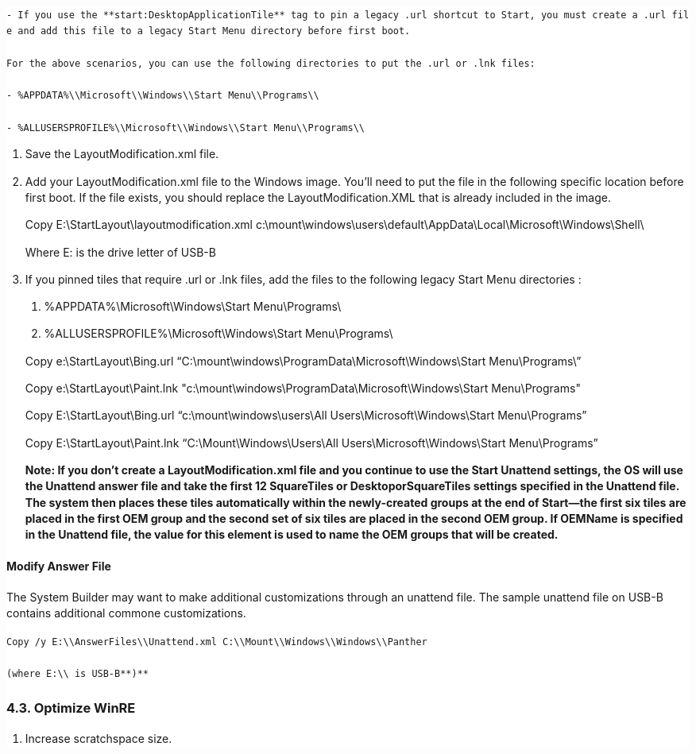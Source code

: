     - If you use the **start:DesktopApplicationTile** tag to pin a legacy .url shortcut to Start, you must create a .url file and add this file to a legacy Start Menu directory before first boot.

    For the above scenarios, you can use the following directories to put the .url or .lnk files:

    - %APPDATA%\\Microsoft\\Windows\\Start Menu\\Programs\\

    - %ALLUSERSPROFILE%\\Microsoft\\Windows\\Start Menu\\Programs\\

1.  Save the LayoutModification.xml file.

2.  Add your LayoutModification.xml file to the Windows image. You’ll need to put the file in the following specific location before first boot. If the file exists, you should replace the LayoutModification.XML that is already included in the image.

    Copy E:\\StartLayout\\layoutmodification.xml c:\\mount\\windows\\users\\default\\AppData\\Local\\Microsoft\\Windows\\Shell\\

    Where E: is the drive letter of USB-B

1.  If you pinned tiles that require .url or .lnk files, add the files to the following legacy Start Menu directories :

    1.  %APPDATA%\\Microsoft\\Windows\\Start Menu\\Programs\\

    2.  %ALLUSERSPROFILE%\\Microsoft\\Windows\\Start Menu\\Programs\\

    Copy e:\\StartLayout\\Bing.url “C:\\mount\\windows\\ProgramData\\Microsoft\\Windows\\Start Menu\\Programs\\”

    Copy e:\\StartLayout\\Paint.lnk "c:\\mount\\windows\\ProgramData\\Microsoft\\Windows\\Start Menu\\Programs"

    Copy E:\\StartLayout\\Bing.url “c:\\mount\\windows\\users\\All Users\\Microsoft\\Windows\\Start Menu\\Programs”

    Copy E:\\StartLayout\\Paint.lnk “C:\\Mount\\Windows\\Users\\All Users\\Microsoft\\Windows\\Start Menu\\Programs”

    **Note: If you don’t create a LayoutModification.xml file and you continue to use the Start Unattend settings, the OS will use the Unattend answer file and take the first 12 SquareTiles or DesktoporSquareTiles settings specified in the Unattend file. The system then places these tiles automatically within the newly-created groups at the end of Start—the first six tiles are placed in the first OEM group and the second set of six tiles are placed in the second OEM group. If OEMName is specified in the Unattend file, the value for this element is used to name the OEM groups that will be created.**

#### Modify Answer File

The System Builder may want to make additional customizations through an unattend file. The sample unattend file on USB-B contains additional commone customizations.

    Copy /y E:\\AnswerFiles\\Unattend.xml C:\\Mount\\Windows\\Windows\\Panther

    (where E:\\ is USB-B**)**

### 4.3. Optimize WinRE

1.  Increase scratchspace size.
